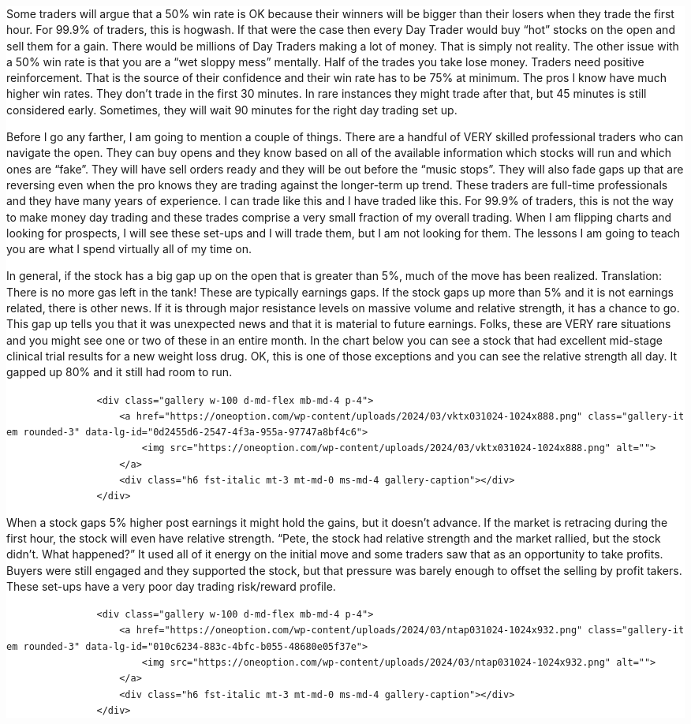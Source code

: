 <p>Some traders will argue that a 50% win rate is OK because their winners will be bigger than their losers when they trade the first hour. For 99.9% of traders, this is hogwash. If that were the case then every Day Trader would buy “hot” stocks on the open and sell them for a gain. There would be millions of Day Traders making a lot of money. That is simply not reality. The other issue with a 50% win rate is that you are a “wet sloppy mess” mentally. Half of the trades you take lose money. Traders need positive reinforcement. That is the source of their confidence and their win rate has to be 75% at minimum. The pros I know have much higher win rates. They don’t trade in the first 30 minutes. In rare instances they might trade after that, but 45 minutes is still considered early. Sometimes, they will wait 90 minutes for the right day trading set up. </p>
<p>Before I go any farther, I am going to mention a couple of things. There are a handful of VERY skilled professional traders who can navigate the open. They can buy opens and they know based on all of the available information which stocks will run and which ones are “fake”. They will have sell orders ready and they will be out before the “music stops”. They will also fade gaps up that are reversing even when the pro knows they are trading against the longer-term up trend. These traders are full-time professionals and they have many years of experience. I can trade like this and I have traded like this. For 99.9% of traders, this is not the way to make money day trading and these trades comprise a very small fraction of my overall trading. When I am flipping charts and looking for prospects, I will see these set-ups and I will trade them, but I am not looking for them. The lessons I am going to teach you are what I spend virtually all of my time on.</p>
<p>In general, if the stock has a big gap up on the open that is greater than 5%, much of the move has been realized. Translation: There is no more gas left in the tank! These are typically earnings gaps. If the stock gaps up more than 5% and it is not earnings related, there is other news. If it is through major resistance levels on massive volume and relative strength, it has a chance to go. This gap up tells you that it was unexpected news and that it is material to future earnings. Folks, these are VERY rare situations and you might see one or two of these in an entire month. In the chart below you can see a stock that had excellent mid-stage clinical trial results for a new weight loss drug. OK, this is one of those exceptions and you can see the relative strength all day. It gapped up 80% and it still had room to run. </p>

                    <div class="gallery w-100 d-md-flex mb-md-4 p-4">
                        <a href="https://oneoption.com/wp-content/uploads/2024/03/vktx031024-1024x888.png" class="gallery-item rounded-3" data-lg-id="0d2455d6-2547-4f3a-955a-97747a8bf4c6">
                            <img src="https://oneoption.com/wp-content/uploads/2024/03/vktx031024-1024x888.png" alt="">
                        </a>
                        <div class="h6 fst-italic mt-3 mt-md-0 ms-md-4 gallery-caption"></div>
                    </div>
                
<p>When a stock gaps 5% higher post earnings it might hold the gains, but it doesn’t advance. If the market is retracing during the first hour, the stock will even have relative strength. “Pete, the stock had relative strength and the market rallied, but the stock didn’t. What happened?” It used all of it energy on the initial move and some traders saw that as an opportunity to take profits. Buyers were still engaged and they supported the stock, but that pressure was barely enough to offset the selling by profit takers. These set-ups have a very poor day trading risk/reward profile. </p>

                    <div class="gallery w-100 d-md-flex mb-md-4 p-4">
                        <a href="https://oneoption.com/wp-content/uploads/2024/03/ntap031024-1024x932.png" class="gallery-item rounded-3" data-lg-id="010c6234-883c-4bfc-b055-48680e05f37e">
                            <img src="https://oneoption.com/wp-content/uploads/2024/03/ntap031024-1024x932.png" alt="">
                        </a>
                        <div class="h6 fst-italic mt-3 mt-md-0 ms-md-4 gallery-caption"></div>
                    </div>
                